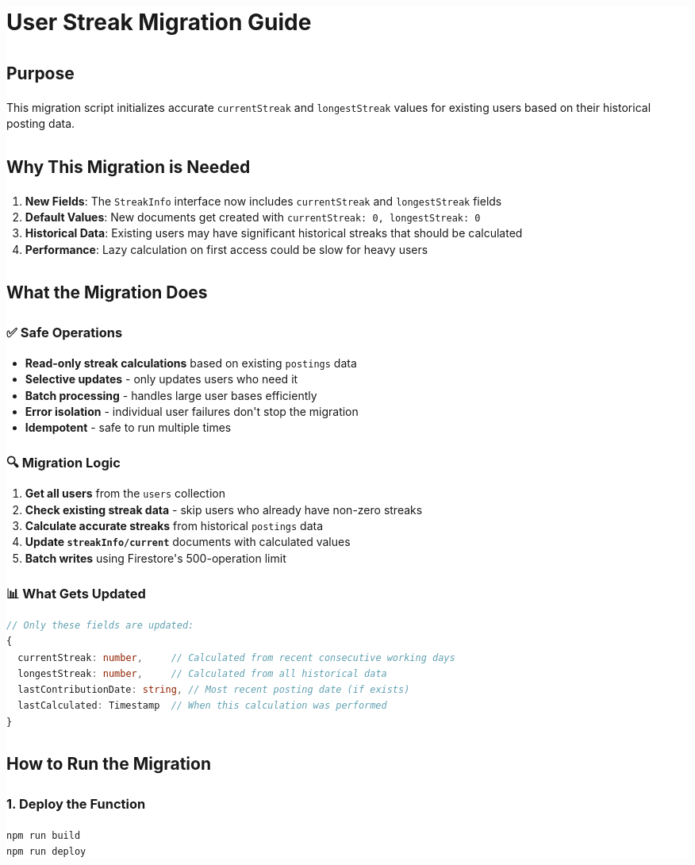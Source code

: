 # User Streak Migration Guide

## Purpose

This migration script initializes accurate `currentStreak` and `longestStreak` values for existing users based on their historical posting data.

## Why This Migration is Needed

1. **New Fields**: The `StreakInfo` interface now includes `currentStreak` and `longestStreak` fields
2. **Default Values**: New documents get created with `currentStreak: 0, longestStreak: 0`
3. **Historical Data**: Existing users may have significant historical streaks that should be calculated
4. **Performance**: Lazy calculation on first access could be slow for heavy users

## What the Migration Does

### ✅ **Safe Operations**
- **Read-only streak calculations** based on existing `postings` data
- **Selective updates** - only updates users who need it
- **Batch processing** - handles large user bases efficiently
- **Error isolation** - individual user failures don't stop the migration
- **Idempotent** - safe to run multiple times

### 🔍 **Migration Logic**
1. **Get all users** from the `users` collection
2. **Check existing streak data** - skip users who already have non-zero streaks
3. **Calculate accurate streaks** from historical `postings` data
4. **Update `streakInfo/current`** documents with calculated values
5. **Batch writes** using Firestore's 500-operation limit

### 📊 **What Gets Updated**
```typescript
// Only these fields are updated:
{
  currentStreak: number,     // Calculated from recent consecutive working days
  longestStreak: number,     // Calculated from all historical data
  lastContributionDate: string, // Most recent posting date (if exists)
  lastCalculated: Timestamp  // When this calculation was performed
}
```

## How to Run the Migration

### 1. Deploy the Function
```bash
npm run build
npm run deploy
```

